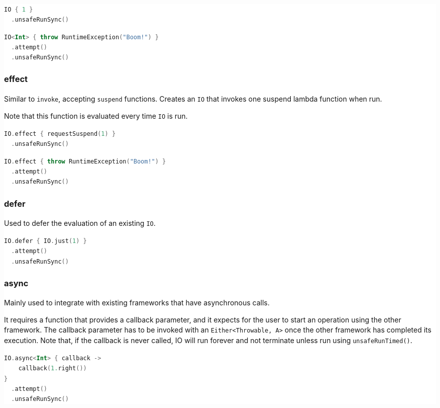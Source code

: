 ```kotlin
IO { 1 }
  .unsafeRunSync()
```

```kotlin
IO<Int> { throw RuntimeException("Boom!") }
  .attempt()
  .unsafeRunSync()
```

### effect

Similar to `invoke`, accepting `suspend` functions. Creates an `IO` that invokes one suspend lambda function when run.

Note that this function is evaluated every time `IO` is run.

```kotlin
IO.effect { requestSuspend(1) }
  .unsafeRunSync()
```

```kotlin
IO.effect { throw RuntimeException("Boom!") }
  .attempt()
  .unsafeRunSync()
```

### defer

Used to defer the evaluation of an existing `IO`.

```kotlin
IO.defer { IO.just(1) }
  .attempt()
  .unsafeRunSync()
```

### async

Mainly used to integrate with existing frameworks that have asynchronous calls.

It requires a function that provides a callback parameter, and it expects for the user to start an operation using the other framework.
The callback parameter has to be invoked with an `Either<Throwable, A>` once the other framework has completed its execution.
Note that, if the callback is never called, IO will run forever and not terminate unless run using `unsafeRunTimed()`.

```kotlin
IO.async<Int> { callback ->
    callback(1.right())
}
  .attempt()
  .unsafeRunSync()
```

